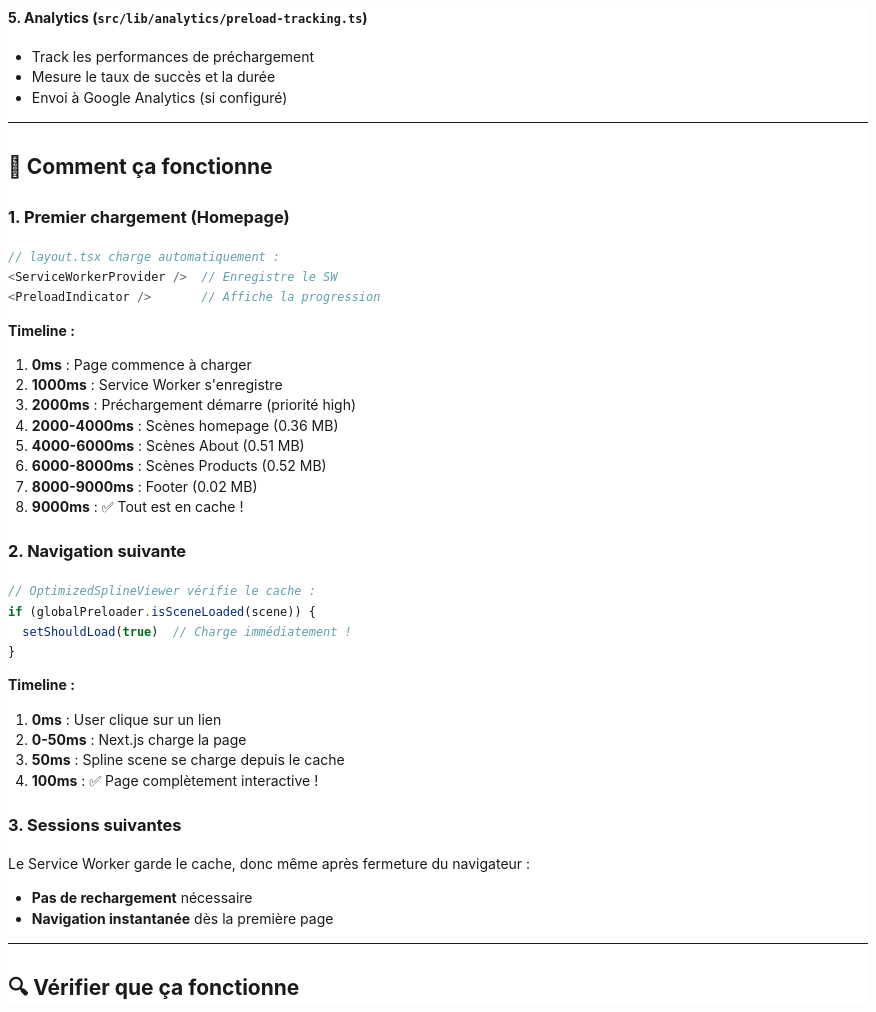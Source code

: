 #### 5. **Analytics** (`src/lib/analytics/preload-tracking.ts`)
- Track les performances de préchargement
- Mesure le taux de succès et la durée
- Envoi à Google Analytics (si configuré)

---

## 🚀 Comment ça fonctionne

### 1. Premier chargement (Homepage)

```typescript
// layout.tsx charge automatiquement :
<ServiceWorkerProvider />  // Enregistre le SW
<PreloadIndicator />       // Affiche la progression
```

**Timeline :**
1. **0ms** : Page commence à charger
2. **1000ms** : Service Worker s'enregistre
3. **2000ms** : Préchargement démarre (priorité high)
4. **2000-4000ms** : Scènes homepage (0.36 MB)
5. **4000-6000ms** : Scènes About (0.51 MB)
6. **6000-8000ms** : Scènes Products (0.52 MB)
7. **8000-9000ms** : Footer (0.02 MB)
8. **9000ms** : ✅ Tout est en cache !

### 2. Navigation suivante

```typescript
// OptimizedSplineViewer vérifie le cache :
if (globalPreloader.isSceneLoaded(scene)) {
  setShouldLoad(true)  // Charge immédiatement !
}
```

**Timeline :**
1. **0ms** : User clique sur un lien
2. **0-50ms** : Next.js charge la page
3. **50ms** : Spline scene se charge depuis le cache
4. **100ms** : ✅ Page complètement interactive !

### 3. Sessions suivantes

Le Service Worker garde le cache, donc même après fermeture du navigateur :
- **Pas de rechargement** nécessaire
- **Navigation instantanée** dès la première page

---

## 🔍 Vérifier que ça fonctionne

